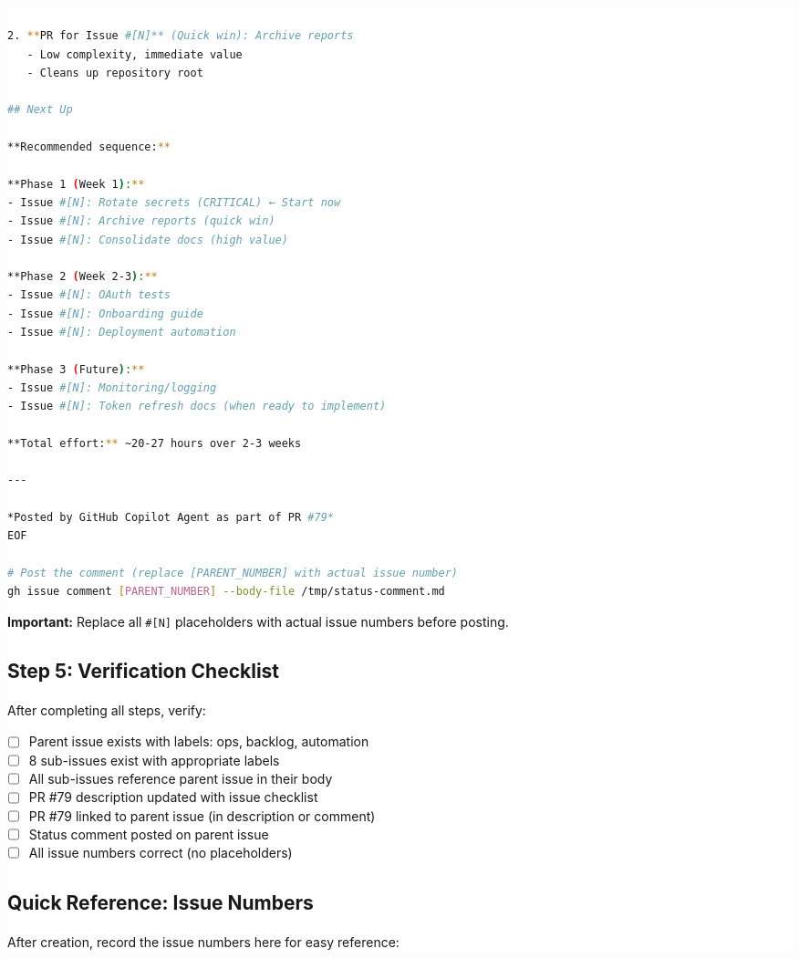 ```bash

2. **PR for Issue #[N]** (Quick win): Archive reports
   - Low complexity, immediate value
   - Cleans up repository root

## Next Up

**Recommended sequence:**

**Phase 1 (Week 1):**
- Issue #[N]: Rotate secrets (CRITICAL) ← Start now
- Issue #[N]: Archive reports (quick win)
- Issue #[N]: Consolidate docs (high value)

**Phase 2 (Week 2-3):**
- Issue #[N]: OAuth tests
- Issue #[N]: Onboarding guide
- Issue #[N]: Deployment automation

**Phase 3 (Future):**
- Issue #[N]: Monitoring/logging
- Issue #[N]: Token refresh docs (when ready to implement)

**Total effort:** ~20-27 hours over 2-3 weeks

---

*Posted by GitHub Copilot Agent as part of PR #79*
EOF

# Post the comment (replace [PARENT_NUMBER] with actual issue number)
gh issue comment [PARENT_NUMBER] --body-file /tmp/status-comment.md
```

**Important:** Replace all `#[N]` placeholders with actual issue numbers before posting.

## Step 5: Verification Checklist

After completing all steps, verify:

- [ ] Parent issue exists with labels: ops, backlog, automation
- [ ] 8 sub-issues exist with appropriate labels
- [ ] All sub-issues reference parent issue in their body
- [ ] PR #79 description updated with issue checklist
- [ ] PR #79 linked to parent issue (in description or comment)
- [ ] Status comment posted on parent issue
- [ ] All issue numbers correct (no placeholders)

## Quick Reference: Issue Numbers

After creation, record the issue numbers here for easy reference:
